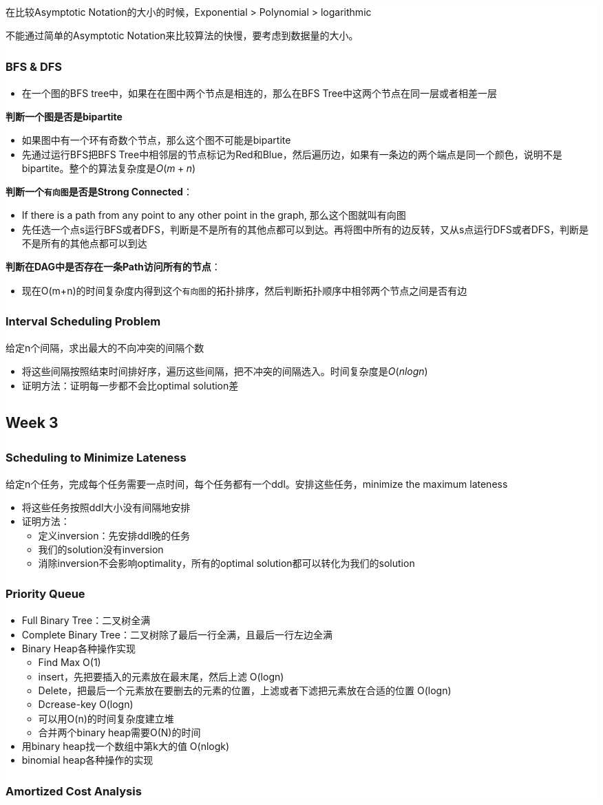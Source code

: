 在比较Asymptotic Notation的大小的时候，Exponential > Polynomial > logarithmic

不能通过简单的Asymptotic Notation来比较算法的快慢，要考虑到数据量的大小。

### BFS & DFS

* 在一个图的BFS tree中，如果在在图中两个节点是相连的，那么在BFS Tree中这两个节点在同一层或者相差一层

**判断一个图是否是bipartite**

* 如果图中有一个环有奇数个节点，那么这个图不可能是bipartite
* 先通过运行BFS把BFS Tree中相邻层的节点标记为Red和Blue，然后遍历边，如果有一条边的两个端点是同一个颜色，说明不是bipartite。整个的算法复杂度是$O(m+n)$

**判断一个`有向图`是否是Strong Connected**：

* If there is a path from any point to any other point in the graph, 那么这个图就叫有向图
* 先任选一个点s运行BFS或者DFS，判断是不是所有的其他点都可以到达。再将图中所有的边反转，又从s点运行DFS或者DFS，判断是不是所有的其他点都可以到达

**判断在DAG中是否存在一条Path访问所有的节点**：

* 现在O(m+n)的时间复杂度内得到这个`有向图`的拓扑排序，然后判断拓扑顺序中相邻两个节点之间是否有边

### Interval Scheduling Problem

给定n个间隔，求出最大的不向冲突的间隔个数

* 将这些间隔按照结束时间排好序，遍历这些间隔，把不冲突的间隔选入。时间复杂度是$O(nlogn)$
* 证明方法：证明每一步都不会比optimal solution差

## Week 3

### Scheduling to Minimize Lateness

给定n个任务，完成每个任务需要一点时间，每个任务都有一个ddl。安排这些任务，minimize the maximum lateness

* 将这些任务按照ddl大小没有间隔地安排
* 证明方法：
  * 定义inversion：先安排ddl晚的任务
  * 我们的solution没有inversion
  * 消除inversion不会影响optimality，所有的optimal solution都可以转化为我们的solution

### Priority Queue

* Full Binary Tree：二叉树全满
* Complete Binary Tree：二叉树除了最后一行全满，且最后一行左边全满
* Binary Heap各种操作实现
  * Find Max O(1)
  * insert，先把要插入的元素放在最末尾，然后上滤 O(logn)
  * Delete，把最后一个元素放在要删去的元素的位置，上滤或者下滤把元素放在合适的位置 O(logn)
  * Dcrease-key O(logn)
  * 可以用O(n)的时间复杂度建立堆
  * 合并两个binary heap需要O(N)的时间
* 用binary heap找一个数组中第k大的值 O(nlogk)
* binomial heap各种操作的实现

### Amortized Cost Analysis
